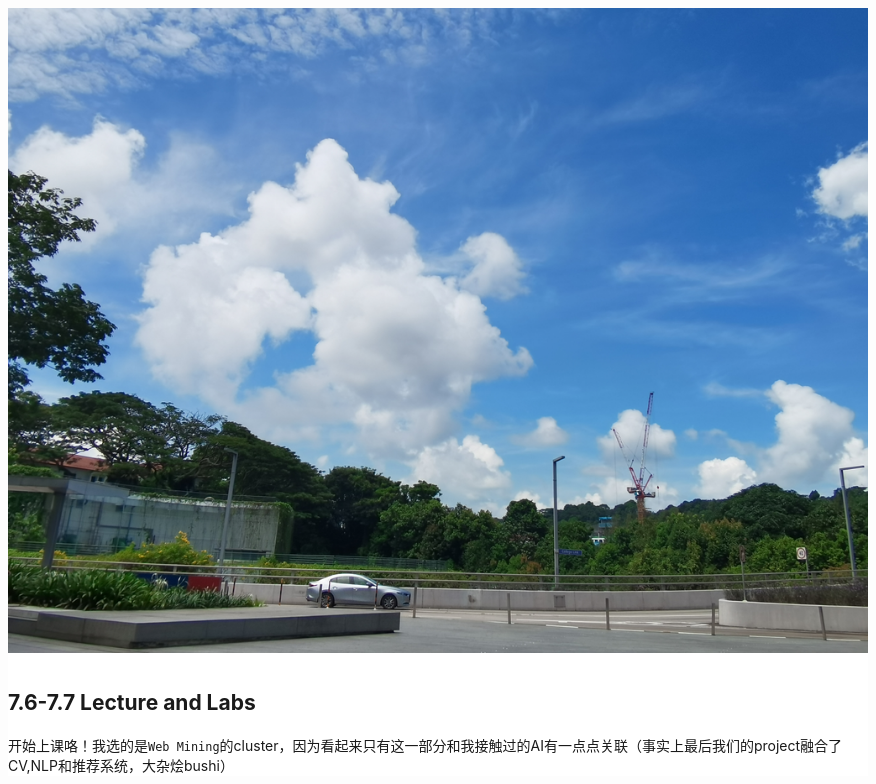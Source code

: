 ![](/pic/%E7%A2%8E%E7%A2%8E%E5%BF%B5-Life-in-NUS/outsideUTown.jpg)

## 7.6-7.7 Lecture and Labs

开始上课咯！我选的是`Web Mining`的cluster，因为看起来只有这一部分和我接触过的AI有一点点关联（事实上最后我们的project融合了CV,NLP和推荐系统，大杂烩bushi）
